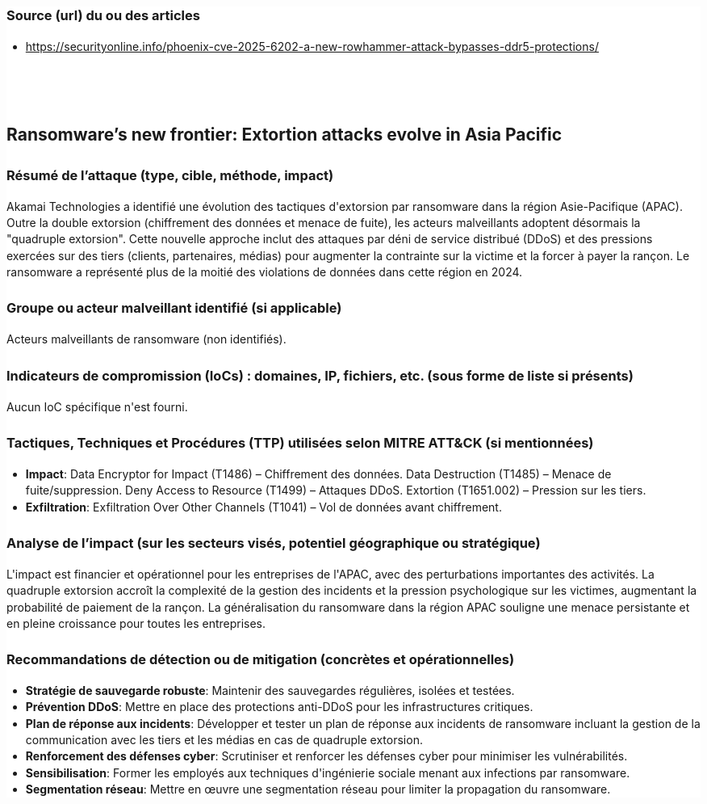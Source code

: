### Source (url) du ou des articles
*   https://securityonline.info/phoenix-cve-2025-6202-a-new-rowhammer-attack-bypasses-ddr5-protections/

<br>
<br>
<div id="ransomware-la-nouvelle-frontiere-les-attaques-dextorsion-evoluent-en-asie-pacifique"></div>

## Ransomware’s new frontier: Extortion attacks evolve in Asia Pacific

### Résumé de l’attaque (type, cible, méthode, impact)
Akamai Technologies a identifié une évolution des tactiques d'extorsion par ransomware dans la région Asie-Pacifique (APAC). Outre la double extorsion (chiffrement des données et menace de fuite), les acteurs malveillants adoptent désormais la "quadruple extorsion". Cette nouvelle approche inclut des attaques par déni de service distribué (DDoS) et des pressions exercées sur des tiers (clients, partenaires, médias) pour augmenter la contrainte sur la victime et la forcer à payer la rançon. Le ransomware a représenté plus de la moitié des violations de données dans cette région en 2024.

### Groupe ou acteur malveillant identifié (si applicable)
Acteurs malveillants de ransomware (non identifiés).

### Indicateurs de compromission (IoCs) : domaines, IP, fichiers, etc. (sous forme de liste si présents)
Aucun IoC spécifique n'est fourni.

### Tactiques, Techniques et Procédures (TTP) utilisées selon MITRE ATT&CK (si mentionnées)
*   **Impact**: Data Encryptor for Impact (T1486) – Chiffrement des données. Data Destruction (T1485) – Menace de fuite/suppression. Deny Access to Resource (T1499) – Attaques DDoS. Extortion (T1651.002) – Pression sur les tiers.
*   **Exfiltration**: Exfiltration Over Other Channels (T1041) – Vol de données avant chiffrement.

### Analyse de l’impact (sur les secteurs visés, potentiel géographique ou stratégique)
L'impact est financier et opérationnel pour les entreprises de l'APAC, avec des perturbations importantes des activités. La quadruple extorsion accroît la complexité de la gestion des incidents et la pression psychologique sur les victimes, augmentant la probabilité de paiement de la rançon. La généralisation du ransomware dans la région APAC souligne une menace persistante et en pleine croissance pour toutes les entreprises.

### Recommandations de détection ou de mitigation (concrètes et opérationnelles)
*   **Stratégie de sauvegarde robuste**: Maintenir des sauvegardes régulières, isolées et testées.
*   **Prévention DDoS**: Mettre en place des protections anti-DDoS pour les infrastructures critiques.
*   **Plan de réponse aux incidents**: Développer et tester un plan de réponse aux incidents de ransomware incluant la gestion de la communication avec les tiers et les médias en cas de quadruple extorsion.
*   **Renforcement des défenses cyber**: Scrutiniser et renforcer les défenses cyber pour minimiser les vulnérabilités.
*   **Sensibilisation**: Former les employés aux techniques d'ingénierie sociale menant aux infections par ransomware.
*   **Segmentation réseau**: Mettre en œuvre une segmentation réseau pour limiter la propagation du ransomware.
